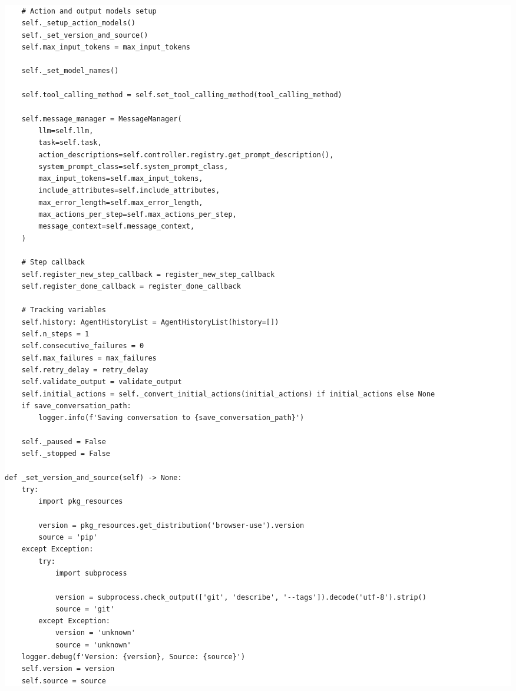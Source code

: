 		# Action and output models setup
		self._setup_action_models()
		self._set_version_and_source()
		self.max_input_tokens = max_input_tokens

		self._set_model_names()

		self.tool_calling_method = self.set_tool_calling_method(tool_calling_method)

		self.message_manager = MessageManager(
			llm=self.llm,
			task=self.task,
			action_descriptions=self.controller.registry.get_prompt_description(),
			system_prompt_class=self.system_prompt_class,
			max_input_tokens=self.max_input_tokens,
			include_attributes=self.include_attributes,
			max_error_length=self.max_error_length,
			max_actions_per_step=self.max_actions_per_step,
			message_context=self.message_context,
		)

		# Step callback
		self.register_new_step_callback = register_new_step_callback
		self.register_done_callback = register_done_callback

		# Tracking variables
		self.history: AgentHistoryList = AgentHistoryList(history=[])
		self.n_steps = 1
		self.consecutive_failures = 0
		self.max_failures = max_failures
		self.retry_delay = retry_delay
		self.validate_output = validate_output
		self.initial_actions = self._convert_initial_actions(initial_actions) if initial_actions else None
		if save_conversation_path:
			logger.info(f'Saving conversation to {save_conversation_path}')

		self._paused = False
		self._stopped = False

	def _set_version_and_source(self) -> None:
		try:
			import pkg_resources

			version = pkg_resources.get_distribution('browser-use').version
			source = 'pip'
		except Exception:
			try:
				import subprocess

				version = subprocess.check_output(['git', 'describe', '--tags']).decode('utf-8').strip()
				source = 'git'
			except Exception:
				version = 'unknown'
				source = 'unknown'
		logger.debug(f'Version: {version}, Source: {source}')
		self.version = version
		self.source = source
